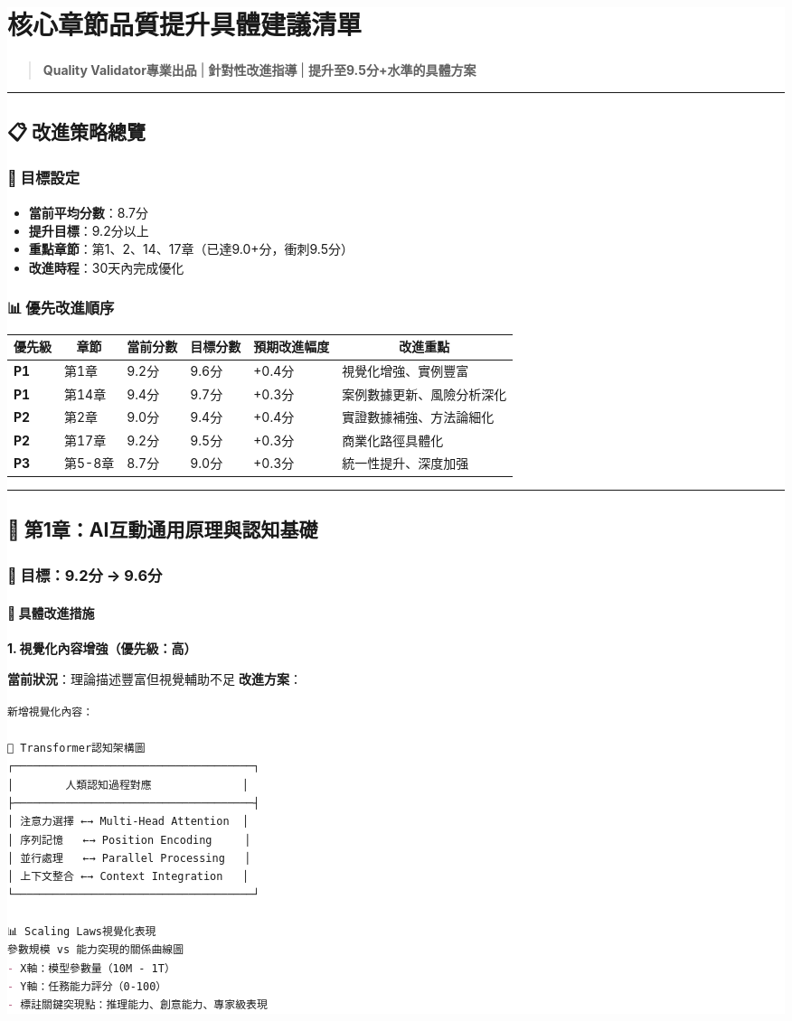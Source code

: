 # 核心章節品質提升具體建議清單

> **Quality Validator專業出品** | **針對性改進指導** | **提升至9.5分+水準的具體方案**

---

## 📋 改進策略總覽

### 🎯 目標設定
- **當前平均分數**：8.7分
- **提升目標**：9.2分以上
- **重點章節**：第1、2、14、17章（已達9.0+分，衝刺9.5分）
- **改進時程**：30天內完成優化

### 📊 優先改進順序

| 優先級 | 章節 | 當前分數 | 目標分數 | 預期改進幅度 | 改進重點 |
|--------|------|----------|----------|------------|----------|
| **P1** | 第1章 | 9.2分 | 9.6分 | +0.4分 | 視覺化增強、實例豐富 |
| **P1** | 第14章 | 9.4分 | 9.7分 | +0.3分 | 案例數據更新、風險分析深化 |
| **P2** | 第2章 | 9.0分 | 9.4分 | +0.4分 | 實證數據補強、方法論細化 |
| **P2** | 第17章 | 9.2分 | 9.5分 | +0.3分 | 商業化路徑具體化 |
| **P3** | 第5-8章 | 8.7分 | 9.0分 | +0.3分 | 統一性提升、深度加强 |

---

## 🥇 第1章：AI互動通用原理與認知基礎

### 🎯 目標：9.2分 → 9.6分

#### 🔧 具體改進措施

**1. 視覺化內容增強（優先級：高）**

**當前狀況**：理論描述豐富但視覺輔助不足
**改進方案**：
```markdown
新增視覺化內容：

🧠 Transformer認知架構圖
┌─────────────────────────────────────┐
│        人類認知過程對應              │
├─────────────────────────────────────┤
│ 注意力選擇 ←→ Multi-Head Attention  │
│ 序列記憶   ←→ Position Encoding     │
│ 並行處理   ←→ Parallel Processing   │
│ 上下文整合 ←→ Context Integration   │
└─────────────────────────────────────┘

📊 Scaling Laws視覺化表現
參數規模 vs 能力突現的關係曲線圖
- X軸：模型參數量（10M - 1T）
- Y軸：任務能力評分（0-100）
- 標註關鍵突現點：推理能力、創意能力、專家級表現
```
